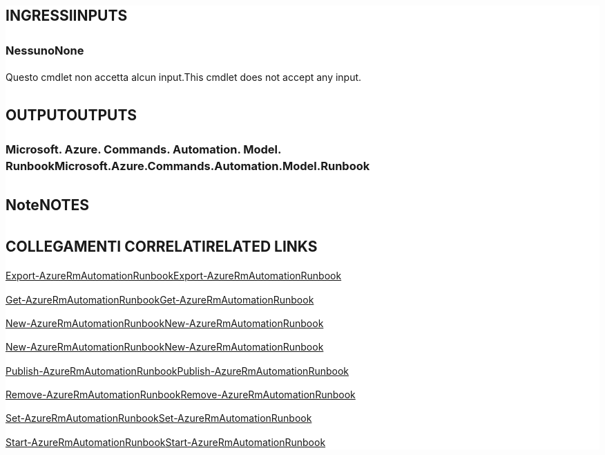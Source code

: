 ## <span data-ttu-id="5bb9c-158">INGRESSI</span><span class="sxs-lookup"><span data-stu-id="5bb9c-158">INPUTS</span></span>

### <span data-ttu-id="5bb9c-159">Nessuno</span><span class="sxs-lookup"><span data-stu-id="5bb9c-159">None</span></span>
<span data-ttu-id="5bb9c-160">Questo cmdlet non accetta alcun input.</span><span class="sxs-lookup"><span data-stu-id="5bb9c-160">This cmdlet does not accept any input.</span></span>

## <span data-ttu-id="5bb9c-161">OUTPUT</span><span class="sxs-lookup"><span data-stu-id="5bb9c-161">OUTPUTS</span></span>

### <span data-ttu-id="5bb9c-162">Microsoft. Azure. Commands. Automation. Model. Runbook</span><span class="sxs-lookup"><span data-stu-id="5bb9c-162">Microsoft.Azure.Commands.Automation.Model.Runbook</span></span>

## <span data-ttu-id="5bb9c-163">Note</span><span class="sxs-lookup"><span data-stu-id="5bb9c-163">NOTES</span></span>

## <span data-ttu-id="5bb9c-164">COLLEGAMENTI CORRELATI</span><span class="sxs-lookup"><span data-stu-id="5bb9c-164">RELATED LINKS</span></span>

[<span data-ttu-id="5bb9c-165">Export-AzureRmAutomationRunbook</span><span class="sxs-lookup"><span data-stu-id="5bb9c-165">Export-AzureRmAutomationRunbook</span></span>](./Export-AzureRMAutomationRunbook.md)

[<span data-ttu-id="5bb9c-166">Get-AzureRmAutomationRunbook</span><span class="sxs-lookup"><span data-stu-id="5bb9c-166">Get-AzureRmAutomationRunbook</span></span>](./Get-AzureRMAutomationRunbook.md)

[<span data-ttu-id="5bb9c-167">New-AzureRmAutomationRunbook</span><span class="sxs-lookup"><span data-stu-id="5bb9c-167">New-AzureRmAutomationRunbook</span></span>](./New-AzureRMAutomationRunbook.md)

[<span data-ttu-id="5bb9c-168">New-AzureRmAutomationRunbook</span><span class="sxs-lookup"><span data-stu-id="5bb9c-168">New-AzureRmAutomationRunbook</span></span>](./New-AzureRMAutomationRunbook.md)

[<span data-ttu-id="5bb9c-169">Publish-AzureRmAutomationRunbook</span><span class="sxs-lookup"><span data-stu-id="5bb9c-169">Publish-AzureRmAutomationRunbook</span></span>](./Publish-AzureRMAutomationRunbook.md)

[<span data-ttu-id="5bb9c-170">Remove-AzureRmAutomationRunbook</span><span class="sxs-lookup"><span data-stu-id="5bb9c-170">Remove-AzureRmAutomationRunbook</span></span>](./Remove-AzureRMAutomationRunbook.md)

[<span data-ttu-id="5bb9c-171">Set-AzureRmAutomationRunbook</span><span class="sxs-lookup"><span data-stu-id="5bb9c-171">Set-AzureRmAutomationRunbook</span></span>](./Set-AzureRMAutomationRunbook.md)

[<span data-ttu-id="5bb9c-172">Start-AzureRmAutomationRunbook</span><span class="sxs-lookup"><span data-stu-id="5bb9c-172">Start-AzureRmAutomationRunbook</span></span>](./Start-AzureRMAutomationRunbook.md)
